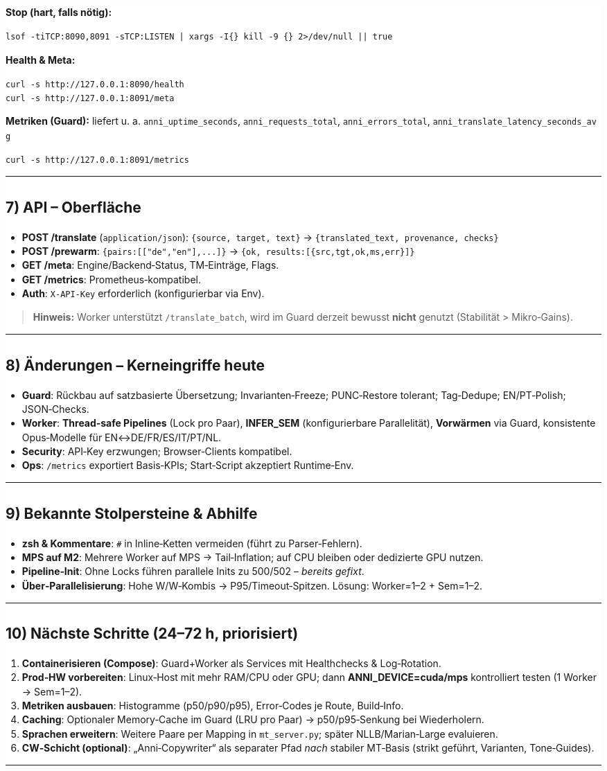 **Stop (hart, falls nötig):**
```
lsof -tiTCP:8090,8091 -sTCP:LISTEN | xargs -I{} kill -9 {} 2>/dev/null || true
```

**Health & Meta:**
```
curl -s http://127.0.0.1:8090/health
curl -s http://127.0.0.1:8091/meta
```

**Metriken (Guard):** liefert u. a. `anni_uptime_seconds`, `anni_requests_total`, `anni_errors_total`, `anni_translate_latency_seconds_avg`
```
curl -s http://127.0.0.1:8091/metrics
```

---

## 7) API – Oberfläche
- **POST /translate** (`application/json`): `{source, target, text}` → `{translated_text, provenance, checks}`
- **POST /prewarm**: `{pairs:[["de","en"],...]}` → `{ok, results:[{src,tgt,ok,ms,err}]}`
- **GET /meta**: Engine/Backend‑Status, TM‑Einträge, Flags.  
- **GET /metrics**: Prometheus‑kompatibel.  
- **Auth**: `X-API-Key` erforderlich (konfigurierbar via Env).  

> **Hinweis:** Worker unterstützt `/translate_batch`, wird im Guard derzeit bewusst **nicht** genutzt (Stabilität > Mikro‑Gains).

---

## 8) Änderungen – Kerneingriffe heute
- **Guard**: Rückbau auf satzbasierte Übersetzung; Invarianten‑Freeze; PUNC‑Restore tolerant; Tag‑Dedupe; EN/PT‑Polish; JSON‑Checks.  
- **Worker**: **Thread‑safe Pipelines** (Lock pro Paar), **INFER_SEM** (konfigurierbare Parallelität), **Vorwärmen** via Guard, konsistente Opus‑Modelle für EN↔DE/FR/ES/IT/PT/NL.  
- **Security**: API‑Key erzwungen; Browser‑Clients kompatibel.  
- **Ops**: `/metrics` exportiert Basis‑KPIs; Start‑Script akzeptiert Runtime‑Env.

---

## 9) Bekannte Stolpersteine & Abhilfe
- **zsh & Kommentare**: `#` in Inline‑Ketten vermeiden (führt zu Parser‑Fehlern).  
- **MPS auf M2**: Mehrere Worker auf MPS → Tail‑Inflation; auf CPU bleiben oder dedizierte GPU nutzen.  
- **Pipeline‑Init**: Ohne Locks führen parallele Inits zu 500/502 – _bereits gefixt_.  
- **Über‑Parallelisierung**: Hohe W/W‑Kombis → P95/Timeout‑Spitzen. Lösung: Worker=1–2 + Sem=1–2.

---

## 10) Nächste Schritte (24–72 h, priorisiert)
1. **Containerisieren (Compose)**: Guard+Worker als Services mit Healthchecks & Log‑Rotation.  
2. **Prod‑HW vorbereiten**: Linux‑Host mit mehr RAM/CPU oder GPU; dann **ANNI_DEVICE=cuda/mps** kontrolliert testen (1 Worker → Sem=1–2).  
3. **Metriken ausbauen**: Histogramme (p50/p90/p95), Error‑Codes je Route, Build‑Info.  
4. **Caching**: Optionaler Memory‑Cache im Guard (LRU pro Paar) → p50/p95‑Senkung bei Wiederholern.  
5. **Sprachen erweitern**: Weitere Paare per Mapping in `mt_server.py`; später NLLB/Marian‑Large evaluieren.  
6. **CW‑Schicht (optional)**: „Anni‑Copywriter“ als separater Pfad _nach_ stabiler MT‑Basis (strikt geführt, Varianten, Tone‑Guides).  

---
